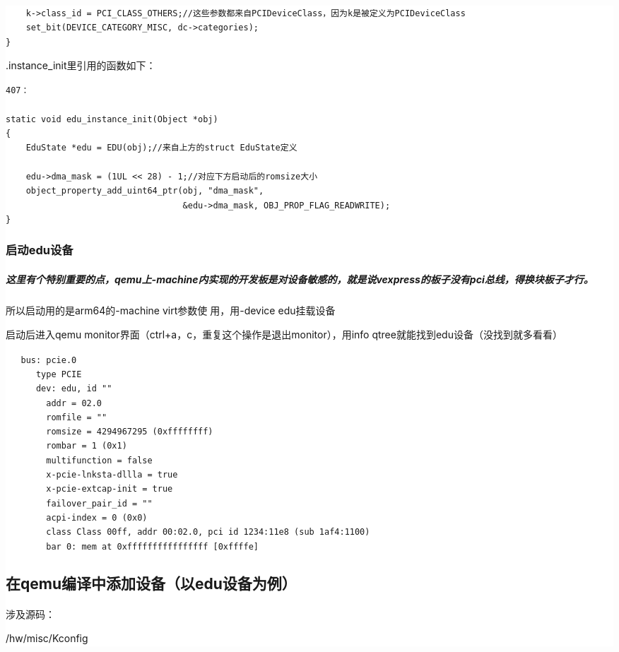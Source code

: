 ```
    k->class_id = PCI_CLASS_OTHERS;//这些参数都来自PCIDeviceClass，因为k是被定义为PCIDeviceClass
    set_bit(DEVICE_CATEGORY_MISC, dc->categories);
}
```

.instance_init里引用的函数如下：

```
407：

static void edu_instance_init(Object *obj)
{
    EduState *edu = EDU(obj);//来自上方的struct EduState定义

    edu->dma_mask = (1UL << 28) - 1;//对应下方启动后的romsize大小
    object_property_add_uint64_ptr(obj, "dma_mask",
                                   &edu->dma_mask, OBJ_PROP_FLAG_READWRITE);
}
```



### 启动edu设备

##### 这里有个特别重要的点，qemu上-machine内实现的开发板是对设备敏感的，就是说vexpress的板子没有pci总线，得换块板子才行。

所以启动用的是arm64的-machine virt参数使 用，用-device edu挂载设备

启动后进入qemu monitor界面（ctrl+a，c，重复这个操作是退出monitor），用info qtree就能找到edu设备（没找到就多看看）

```
   bus: pcie.0
      type PCIE
      dev: edu, id ""
        addr = 02.0
        romfile = ""
        romsize = 4294967295 (0xffffffff)
        rombar = 1 (0x1)
        multifunction = false
        x-pcie-lnksta-dllla = true
        x-pcie-extcap-init = true
        failover_pair_id = ""
        acpi-index = 0 (0x0)
        class Class 00ff, addr 00:02.0, pci id 1234:11e8 (sub 1af4:1100)
        bar 0: mem at 0xffffffffffffffff [0xffffe]
```



## 在qemu编译中添加设备（以edu设备为例）

涉及源码：

/hw/misc/Kconfig
